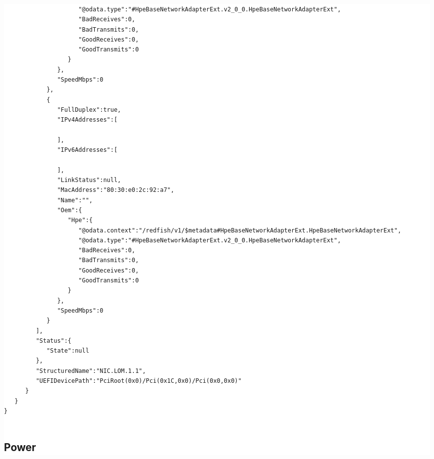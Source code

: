 ```
                     "@odata.type":"#HpeBaseNetworkAdapterExt.v2_0_0.HpeBaseNetworkAdapterExt",
                     "BadReceives":0,
                     "BadTransmits":0,
                     "GoodReceives":0,
                     "GoodTransmits":0
                  }
               },
               "SpeedMbps":0
            },
            {
               "FullDuplex":true,
               "IPv4Addresses":[
                  
               ],
               "IPv6Addresses":[
                  
               ],
               "LinkStatus":null,
               "MacAddress":"80:30:e0:2c:92:a7",
               "Name":"",
               "Oem":{
                  "Hpe":{
                     "@odata.context":"/redfish/v1/$metadata#HpeBaseNetworkAdapterExt.HpeBaseNetworkAdapterExt",
                     "@odata.type":"#HpeBaseNetworkAdapterExt.v2_0_0.HpeBaseNetworkAdapterExt",
                     "BadReceives":0,
                     "BadTransmits":0,
                     "GoodReceives":0,
                     "GoodTransmits":0
                  }
               },
               "SpeedMbps":0
            }
         ],
         "Status":{
            "State":null
         },
         "StructuredName":"NIC.LOM.1.1",
         "UEFIDevicePath":"PciRoot(0x0)/Pci(0x1C,0x0)/Pci(0x0,0x0)"
      }
   }
}


```






##  Power
